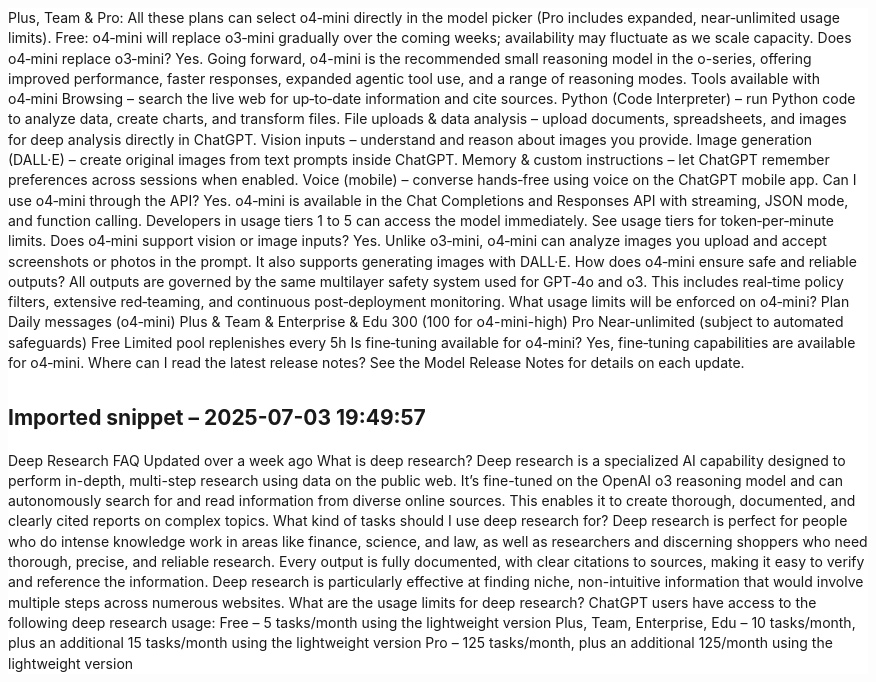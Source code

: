 Plus, Team & Pro: All these plans can select o4‑mini directly in the model picker (Pro includes expanded, near‑unlimited usage limits).
Free: o4‑mini will replace o3‑mini gradually over the coming weeks; availability may fluctuate as we scale capacity.
Does o4‑mini replace o3‑mini?
Yes. Going forward, o4-mini is the recommended small reasoning model in the o-series, offering improved performance, faster responses, expanded agentic tool use, and a range of reasoning modes.
Tools available with o4‑mini
Browsing – search the live web for up‑to‑date information and cite sources.
Python (Code Interpreter) – run Python code to analyze data, create charts, and transform files.
File uploads & data analysis – upload documents, spreadsheets, and images for deep analysis directly in ChatGPT.
Vision inputs – understand and reason about images you provide.
Image generation (DALL·E) – create original images from text prompts inside ChatGPT.
Memory & custom instructions – let ChatGPT remember preferences across sessions when enabled.
Voice (mobile) – converse hands‑free using voice on the ChatGPT mobile app.
Can I use o4‑mini through the API?
Yes. o4‑mini is available in the Chat Completions and Responses API with streaming, JSON mode, and function calling. Developers in usage tiers 1 to 5 can access the model immediately. See usage tiers for token‑per‑minute limits.
Does o4‑mini support vision or image inputs?
Yes. Unlike o3‑mini, o4‑mini can analyze images you upload and accept screenshots or photos in the prompt. It also supports generating images with DALL·E.
How does o4‑mini ensure safe and reliable outputs?
All outputs are governed by the same multilayer safety system used for GPT‑4o and o3. This includes real‑time policy filters, extensive red‑teaming, and continuous post‑deployment monitoring.
What usage limits will be enforced on o4‑mini?
Plan
Daily messages (o4‑mini)
Plus & Team & Enterprise & Edu
300 (100 for o4-mini-high)
Pro
Near‑unlimited (subject to automated safeguards)
Free
Limited pool replenishes every 5h
Is fine‑tuning available for o4‑mini?
Yes, fine‑tuning capabilities are available for o4‑mini.
Where can I read the latest release notes?
See the Model Release Notes for details on each update.


## Imported snippet – 2025-07-03 19:49:57

Deep Research FAQ
Updated over a week ago
What is deep research?
Deep research is a specialized AI capability designed to perform in-depth, multi-step research using data on the public web. It’s fine-tuned on the OpenAI o3 reasoning model and can autonomously search for and read information from diverse online sources. This enables it to create thorough, documented, and clearly cited reports on complex topics.
What kind of tasks should I use deep research for?
Deep research is perfect for people who do intense knowledge work in areas like finance, science, and law, as well as researchers and discerning shoppers who need thorough, precise, and reliable research. Every output is fully documented, with clear citations to sources, making it easy to verify and reference the information. Deep research is particularly effective at finding niche, non-intuitive information that would involve multiple steps across numerous websites.
What are the usage limits for deep research?
ChatGPT users have access to the following deep research usage:
Free – 5 tasks/month using the lightweight version
Plus, Team, Enterprise, Edu – 10 tasks/month, plus an additional 15 tasks/month using the lightweight version
Pro – 125 tasks/month, plus an additional 125/month using the lightweight version